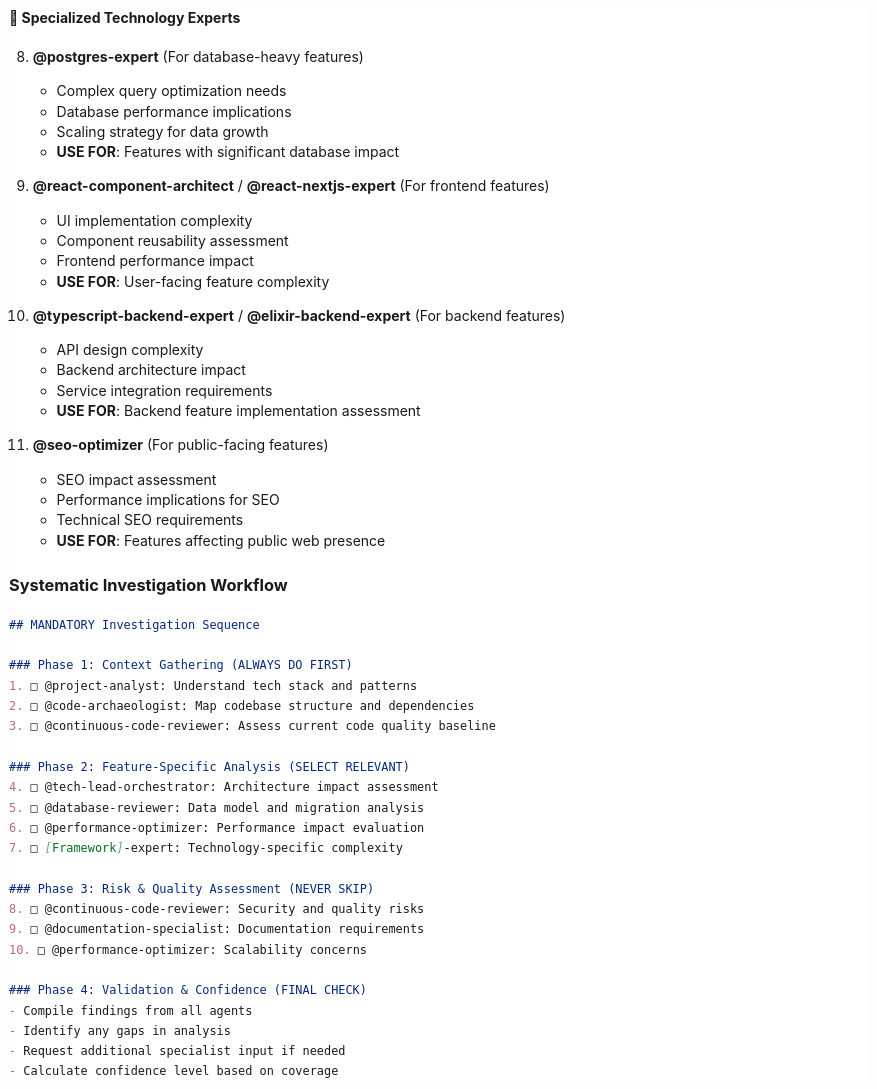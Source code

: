 #### 🎯 **Specialized Technology Experts**
8. **@postgres-expert** (For database-heavy features)
   - Complex query optimization needs
   - Database performance implications
   - Scaling strategy for data growth
   - **USE FOR**: Features with significant database impact

9. **@react-component-architect** / **@react-nextjs-expert** (For frontend features)
   - UI implementation complexity
   - Component reusability assessment
   - Frontend performance impact
   - **USE FOR**: User-facing feature complexity

10. **@typescript-backend-expert** / **@elixir-backend-expert** (For backend features)
    - API design complexity
    - Backend architecture impact
    - Service integration requirements
    - **USE FOR**: Backend feature implementation assessment

11. **@seo-optimizer** (For public-facing features)
    - SEO impact assessment
    - Performance implications for SEO
    - Technical SEO requirements
    - **USE FOR**: Features affecting public web presence

### Systematic Investigation Workflow

```markdown
## MANDATORY Investigation Sequence

### Phase 1: Context Gathering (ALWAYS DO FIRST)
1. □ @project-analyst: Understand tech stack and patterns
2. □ @code-archaeologist: Map codebase structure and dependencies
3. □ @continuous-code-reviewer: Assess current code quality baseline

### Phase 2: Feature-Specific Analysis (SELECT RELEVANT)
4. □ @tech-lead-orchestrator: Architecture impact assessment
5. □ @database-reviewer: Data model and migration analysis
6. □ @performance-optimizer: Performance impact evaluation
7. □ [Framework]-expert: Technology-specific complexity

### Phase 3: Risk & Quality Assessment (NEVER SKIP)
8. □ @continuous-code-reviewer: Security and quality risks
9. □ @documentation-specialist: Documentation requirements
10. □ @performance-optimizer: Scalability concerns

### Phase 4: Validation & Confidence (FINAL CHECK)
- Compile findings from all agents
- Identify any gaps in analysis
- Request additional specialist input if needed
- Calculate confidence level based on coverage
```
